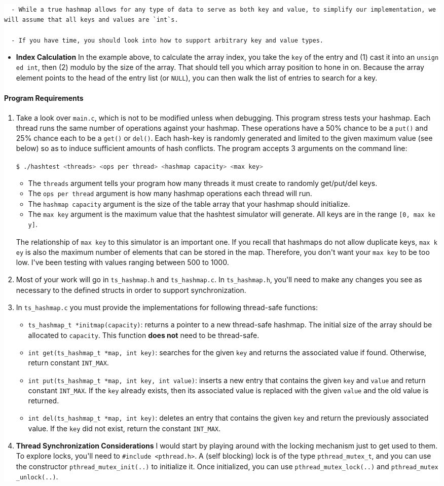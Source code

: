       - While a true hashmap allows for any type of data to serve as both key and value, to simplify our implementation, we will assume that all keys and values are `int`s.

      - If you have time, you should look into how to support arbitrary key and value types.

   - **Index Calculation** In the example above, to calculate the array index, you take the `key` of the entry and (1) cast it into an `unsigned int`, then (2) modulo by the size of the array. That should tell you which array position to hone in on. Because the array element points to the head of the entry list (or `NULL`), you can then walk the list of entries to search for a key.


#### Program Requirements

1. Take a look over `main.c`, which is not to be modified unless when debugging. This program stress tests your hashmap. Each thread runs the same number of operations against your hashmap. These operations have a 50% chance to be a `put()` and 25% chance each to be a `get()` or `del()`. Each hash-key is randomly generated and limited to the given maximum value (see below) so as to induce sufficient amounts of hash conflicts. The program accepts  3 arguments on the command line:
    ```bash
    $ ./hashtest <threads> <ops per thread> <hashmap capacity> <max key>
    ```
   - The `threads` argument tells your program how many threads it must create to randomly get/put/del keys.
   - The `ops per thread` argument is how many hashmap operations each thread will run.
   - The `hashmap capacity` argument is the size of the table array that your hashmap should initialize.
   - The `max key` argument is the maximum value that the hashtest simulator will generate. All keys are in the range `[0, max key]`.

   The relationship of `max key` to this simulator is an important one. If you recall that hashmaps do not allow duplicate keys, `max key` is also the maximum number of elements that can be stored in the map. Therefore, you don't want your `max key` to be too low. I've been testing with values ranging between 500 to 1000.

2. Most of your work will go in `ts_hashmap.h` and `ts_hashmap.c`. In `ts_hashmap.h`, you'll need to make any changes you see as necessary to the defined structs in order to support synchronization.

3. In `ts_hashmap.c` you must provide the implementations for following thread-safe functions:

   - `ts_hashmap_t *initmap(capacity)`: returns a pointer to a new thread-safe hashmap. The initial  size of the array should be allocated to `capacity`. This function **does not** need to be thread-safe.

   - `int get(ts_hashmap_t *map, int key)`: searches for the given `key` and returns the associated value if found. Otherwise, return constant `INT_MAX`.

   - `int put(ts_hashmap_t *map, int key, int value)`: inserts a new entry that contains the given `key` and `value` and return constant `INT_MAX`. If the `key` already exists, then its associated value is replaced with the given `value` and the old value is returned. 

   - `int del(ts_hashmap_t *map, int key)`: deletes an entry that contains the given `key` and return the previously associated value. If the `key` did not exist, return the constant `INT_MAX`. 


3. **Thread Synchronization Considerations** I would start by playing around with the locking mechanism just to get used to them. To explore locks, you'll need to `#include <pthread.h>`. A (self blocking) lock is of the type `pthread_mutex_t`, and you can use the constructor `pthread_mutex_init(..)` to initialize it. Once initialized, you can use `pthread_mutex_lock(..)` and `pthread_mutex_unlock(..)`. 
